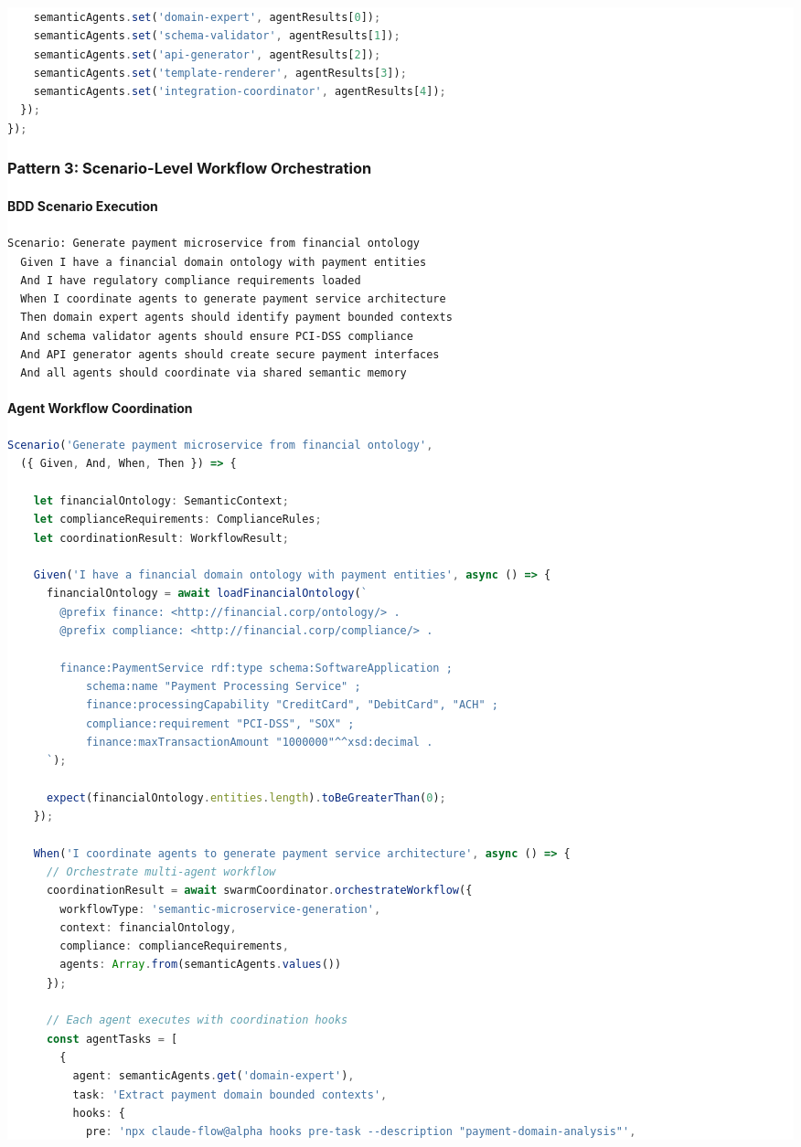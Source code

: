 ```typescript
    semanticAgents.set('domain-expert', agentResults[0]);
    semanticAgents.set('schema-validator', agentResults[1]);
    semanticAgents.set('api-generator', agentResults[2]);
    semanticAgents.set('template-renderer', agentResults[3]);
    semanticAgents.set('integration-coordinator', agentResults[4]);
  });
});
```

### **Pattern 3: Scenario-Level Workflow Orchestration**

#### **BDD Scenario Execution**
```gherkin
Scenario: Generate payment microservice from financial ontology
  Given I have a financial domain ontology with payment entities
  And I have regulatory compliance requirements loaded
  When I coordinate agents to generate payment service architecture
  Then domain expert agents should identify payment bounded contexts  
  And schema validator agents should ensure PCI-DSS compliance
  And API generator agents should create secure payment interfaces
  And all agents should coordinate via shared semantic memory
```

#### **Agent Workflow Coordination**
```typescript
Scenario('Generate payment microservice from financial ontology', 
  ({ Given, And, When, Then }) => {
    
    let financialOntology: SemanticContext;
    let complianceRequirements: ComplianceRules;
    let coordinationResult: WorkflowResult;

    Given('I have a financial domain ontology with payment entities', async () => {
      financialOntology = await loadFinancialOntology(`
        @prefix finance: <http://financial.corp/ontology/> .
        @prefix compliance: <http://financial.corp/compliance/> .
        
        finance:PaymentService rdf:type schema:SoftwareApplication ;
            schema:name "Payment Processing Service" ;
            finance:processingCapability "CreditCard", "DebitCard", "ACH" ;
            compliance:requirement "PCI-DSS", "SOX" ;
            finance:maxTransactionAmount "1000000"^^xsd:decimal .
      `);
      
      expect(financialOntology.entities.length).toBeGreaterThan(0);
    });

    When('I coordinate agents to generate payment service architecture', async () => {
      // Orchestrate multi-agent workflow
      coordinationResult = await swarmCoordinator.orchestrateWorkflow({
        workflowType: 'semantic-microservice-generation',
        context: financialOntology,
        compliance: complianceRequirements,
        agents: Array.from(semanticAgents.values())
      });
      
      // Each agent executes with coordination hooks
      const agentTasks = [
        {
          agent: semanticAgents.get('domain-expert'),
          task: 'Extract payment domain bounded contexts',
          hooks: {
            pre: 'npx claude-flow@alpha hooks pre-task --description "payment-domain-analysis"',
```